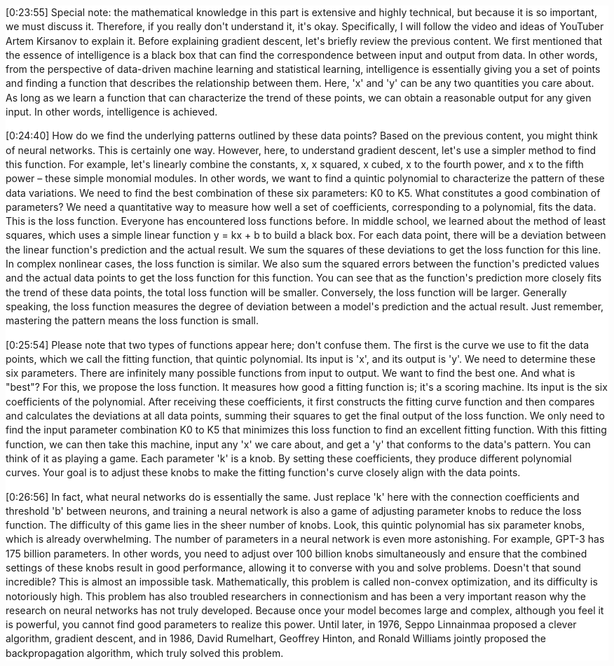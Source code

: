 [0:23:55] Special note: the mathematical knowledge in this part is extensive and highly technical, but because it is so important, we must discuss it. Therefore, if you really don't understand it, it's okay. Specifically, I will follow the video and ideas of YouTuber Artem Kirsanov to explain it. Before explaining gradient descent, let's briefly review the previous content. We first mentioned that the essence of intelligence is a black box that can find the correspondence between input and output from data. In other words, from the perspective of data-driven machine learning and statistical learning, intelligence is essentially giving you a set of points and finding a function that describes the relationship between them. Here, 'x' and 'y' can be any two quantities you care about. As long as we learn a function that can characterize the trend of these points, we can obtain a reasonable output for any given input. In other words, intelligence is achieved.

[0:24:40] How do we find the underlying patterns outlined by these data points? Based on the previous content, you might think of neural networks. This is certainly one way. However, here, to understand gradient descent, let's use a simpler method to find this function. For example, let's linearly combine the constants, x, x squared, x cubed, x to the fourth power, and x to the fifth power – these simple monomial modules. In other words, we want to find a quintic polynomial to characterize the pattern of these data variations. We need to find the best combination of these six parameters: K0 to K5. What constitutes a good combination of parameters? We need a quantitative way to measure how well a set of coefficients, corresponding to a polynomial, fits the data. This is the loss function. Everyone has encountered loss functions before. In middle school, we learned about the method of least squares, which uses a simple linear function y = kx + b to build a black box. For each data point, there will be a deviation between the linear function's prediction and the actual result. We sum the squares of these deviations to get the loss function for this line. In complex nonlinear cases, the loss function is similar. We also sum the squared errors between the function's predicted values and the actual data points to get the loss function for this function. You can see that as the function's prediction more closely fits the trend of these data points, the total loss function will be smaller. Conversely, the loss function will be larger. Generally speaking, the loss function measures the degree of deviation between a model's prediction and the actual result. Just remember, mastering the pattern means the loss function is small.

[0:25:54] Please note that two types of functions appear here; don't confuse them. The first is the curve we use to fit the data points, which we call the fitting function, that quintic polynomial. Its input is 'x', and its output is 'y'. We need to determine these six parameters. There are infinitely many possible functions from input to output. We want to find the best one. And what is "best"? For this, we propose the loss function. It measures how good a fitting function is; it's a scoring machine. Its input is the six coefficients of the polynomial. After receiving these coefficients, it first constructs the fitting curve function and then compares and calculates the deviations at all data points, summing their squares to get the final output of the loss function. We only need to find the input parameter combination K0 to K5 that minimizes this loss function to find an excellent fitting function. With this fitting function, we can then take this machine, input any 'x' we care about, and get a 'y' that conforms to the data's pattern. You can think of it as playing a game. Each parameter 'k' is a knob. By setting these coefficients, they produce different polynomial curves. Your goal is to adjust these knobs to make the fitting function's curve closely align with the data points.

[0:26:56] In fact, what neural networks do is essentially the same. Just replace 'k' here with the connection coefficients and threshold 'b' between neurons, and training a neural network is also a game of adjusting parameter knobs to reduce the loss function. The difficulty of this game lies in the sheer number of knobs. Look, this quintic polynomial has six parameter knobs, which is already overwhelming. The number of parameters in a neural network is even more astonishing. For example, GPT-3 has 175 billion parameters. In other words, you need to adjust over 100 billion knobs simultaneously and ensure that the combined settings of these knobs result in good performance, allowing it to converse with you and solve problems. Doesn't that sound incredible? This is almost an impossible task. Mathematically, this problem is called non-convex optimization, and its difficulty is notoriously high. This problem has also troubled researchers in connectionism and has been a very important reason why the research on neural networks has not truly developed. Because once your model becomes large and complex, although you feel it is powerful, you cannot find good parameters to realize this power. Until later, in 1976, Seppo Linnainmaa proposed a clever algorithm, gradient descent, and in 1986, David Rumelhart, Geoffrey Hinton, and Ronald Williams jointly proposed the backpropagation algorithm, which truly solved this problem.

